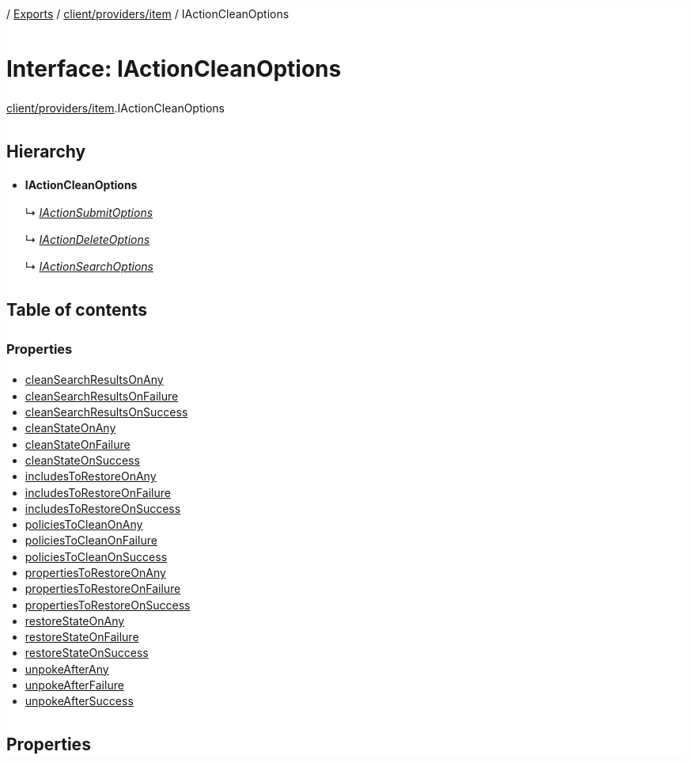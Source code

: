 [](../README.md) / [Exports](../modules.md) / [client/providers/item](../modules/client_providers_item.md) / IActionCleanOptions

# Interface: IActionCleanOptions

[client/providers/item](../modules/client_providers_item.md).IActionCleanOptions

## Hierarchy

* **IActionCleanOptions**

  ↳ [*IActionSubmitOptions*](client_providers_item.iactionsubmitoptions.md)

  ↳ [*IActionDeleteOptions*](client_providers_item.iactiondeleteoptions.md)

  ↳ [*IActionSearchOptions*](client_providers_item.iactionsearchoptions.md)

## Table of contents

### Properties

- [cleanSearchResultsOnAny](client_providers_item.iactioncleanoptions.md#cleansearchresultsonany)
- [cleanSearchResultsOnFailure](client_providers_item.iactioncleanoptions.md#cleansearchresultsonfailure)
- [cleanSearchResultsOnSuccess](client_providers_item.iactioncleanoptions.md#cleansearchresultsonsuccess)
- [cleanStateOnAny](client_providers_item.iactioncleanoptions.md#cleanstateonany)
- [cleanStateOnFailure](client_providers_item.iactioncleanoptions.md#cleanstateonfailure)
- [cleanStateOnSuccess](client_providers_item.iactioncleanoptions.md#cleanstateonsuccess)
- [includesToRestoreOnAny](client_providers_item.iactioncleanoptions.md#includestorestoreonany)
- [includesToRestoreOnFailure](client_providers_item.iactioncleanoptions.md#includestorestoreonfailure)
- [includesToRestoreOnSuccess](client_providers_item.iactioncleanoptions.md#includestorestoreonsuccess)
- [policiesToCleanOnAny](client_providers_item.iactioncleanoptions.md#policiestocleanonany)
- [policiesToCleanOnFailure](client_providers_item.iactioncleanoptions.md#policiestocleanonfailure)
- [policiesToCleanOnSuccess](client_providers_item.iactioncleanoptions.md#policiestocleanonsuccess)
- [propertiesToRestoreOnAny](client_providers_item.iactioncleanoptions.md#propertiestorestoreonany)
- [propertiesToRestoreOnFailure](client_providers_item.iactioncleanoptions.md#propertiestorestoreonfailure)
- [propertiesToRestoreOnSuccess](client_providers_item.iactioncleanoptions.md#propertiestorestoreonsuccess)
- [restoreStateOnAny](client_providers_item.iactioncleanoptions.md#restorestateonany)
- [restoreStateOnFailure](client_providers_item.iactioncleanoptions.md#restorestateonfailure)
- [restoreStateOnSuccess](client_providers_item.iactioncleanoptions.md#restorestateonsuccess)
- [unpokeAfterAny](client_providers_item.iactioncleanoptions.md#unpokeafterany)
- [unpokeAfterFailure](client_providers_item.iactioncleanoptions.md#unpokeafterfailure)
- [unpokeAfterSuccess](client_providers_item.iactioncleanoptions.md#unpokeaftersuccess)

## Properties
